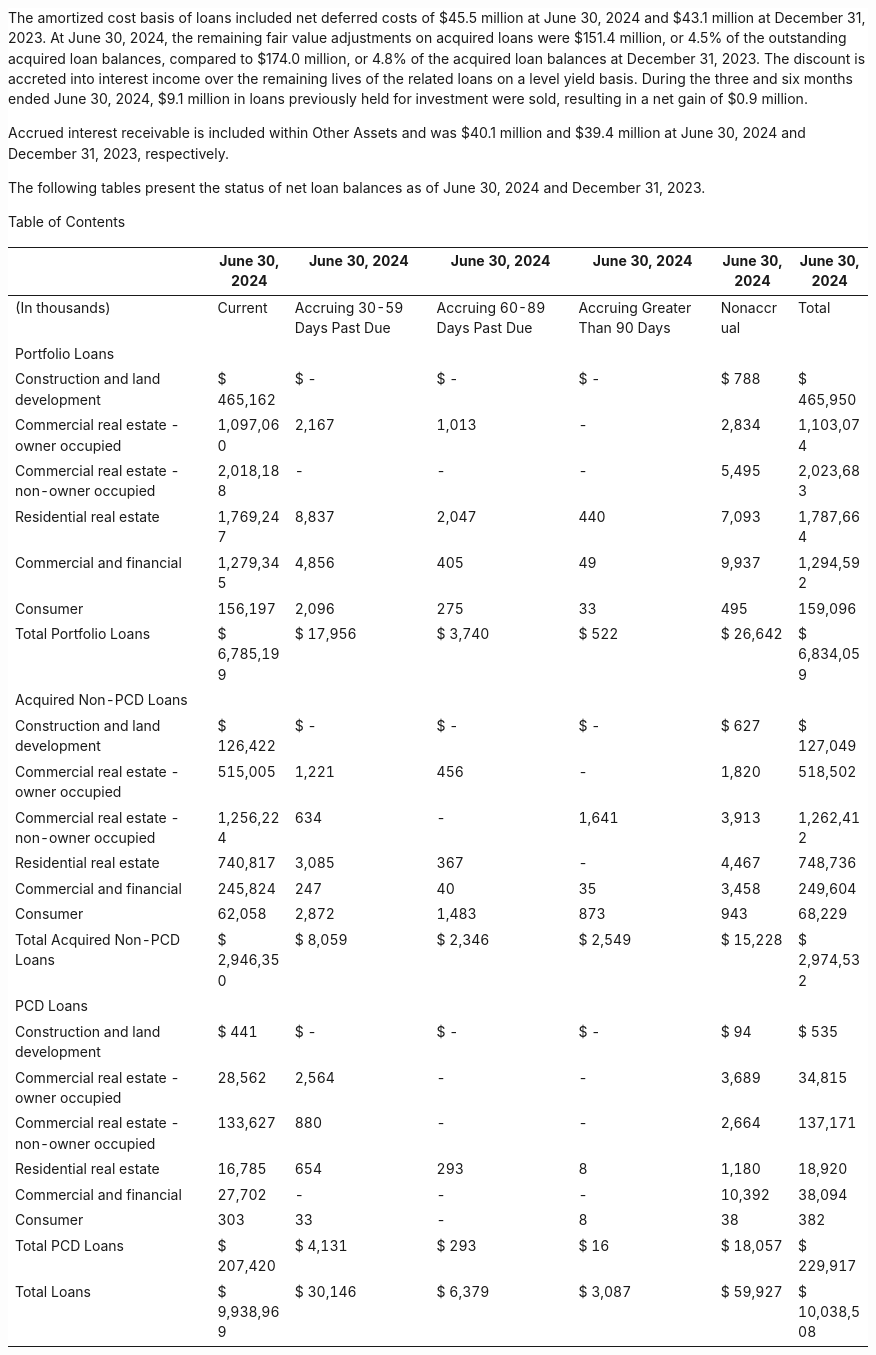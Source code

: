 The amortized cost basis of loans included net deferred costs of $45.5 million at June 30, 2024 and $43.1 million at December 31, 2023. At June 30, 2024, the remaining fair value adjustments on acquired loans were $151.4 million, or 4.5% of the outstanding acquired loan balances, compared to $174.0 million, or 4.8% of the acquired loan balances at December 31, 2023. The discount is accreted into interest income over the remaining lives of the related loans on a level yield basis. During the three and six months ended June 30, 2024, $9.1 million in loans previously held for investment were sold, resulting in a net gain of $0.9 million.

Accrued interest receivable is included within Other Assets and was $40.1 million and $39.4 million at June 30, 2024 and December 31, 2023, respectively.

The following tables present the status of net loan balances as of June 30, 2024 and December 31, 2023.

Table of Contents

| | June 30, 2024 | June 30, 2024 | June 30, 2024 | June 30, 2024 | June 30, 2024 | June 30, 2024 |
| --- | --- | --- | --- | --- | --- | --- |
| (In thousands) | Current | Accruing 30-59 Days Past Due | Accruing 60-89 Days Past Due | Accruing Greater Than 90 Days | Nonaccrual | Total |
| Portfolio Loans | | | | | | |
| Construction and land development | $ 465,162 | $ - | $ - | $ - | $ 788 | $ 465,950 |
| Commercial real estate - owner occupied | 1,097,060 | 2,167 | 1,013 | - | 2,834 | 1,103,074 |
| Commercial real estate - non-owner occupied | 2,018,188 | - | - | - | 5,495 | 2,023,683 |
| Residential real estate | 1,769,247 | 8,837 | 2,047 | 440 | 7,093 | 1,787,664 |
| Commercial and financial | 1,279,345 | 4,856 | 405 | 49 | 9,937 | 1,294,592 |
| Consumer | 156,197 | 2,096 | 275 | 33 | 495 | 159,096 |
| Total Portfolio Loans | $ 6,785,199 | $ 17,956 | $ 3,740 | $ 522 | $ 26,642 | $ 6,834,059 |
| Acquired Non-PCD Loans | | | | | | |
| Construction and land development | $ 126,422 | $ - | $ - | $ - | $ 627 | $ 127,049 |
| Commercial real estate - owner occupied | 515,005 | 1,221 | 456 | - | 1,820 | 518,502 |
| Commercial real estate - non-owner occupied | 1,256,224 | 634 | - | 1,641 | 3,913 | 1,262,412 |
| Residential real estate | 740,817 | 3,085 | 367 | - | 4,467 | 748,736 |
| Commercial and financial | 245,824 | 247 | 40 | 35 | 3,458 | 249,604 |
| Consumer | 62,058 | 2,872 | 1,483 | 873 | 943 | 68,229 |
| Total Acquired Non-PCD Loans | $ 2,946,350 | $ 8,059 | $ 2,346 | $ 2,549 | $ 15,228 | $ 2,974,532 |
| PCD Loans | | | | | | |
| Construction and land development | $ 441 | $ - | $ - | $ - | $ 94 | $ 535 |
| Commercial real estate - owner occupied | 28,562 | 2,564 | - | - | 3,689 | 34,815 |
| Commercial real estate - non-owner occupied | 133,627 | 880 | - | - | 2,664 | 137,171 |
| Residential real estate | 16,785 | 654 | 293 | 8 | 1,180 | 18,920 |
| Commercial and financial | 27,702 | - | - | - | 10,392 | 38,094 |
| Consumer | 303 | 33 | - | 8 | 38 | 382 |
| Total PCD Loans | $ 207,420 | $ 4,131 | $ 293 | $ 16 | $ 18,057 | $ 229,917 |
| Total Loans | $ 9,938,969 | $ 30,146 | $ 6,379 | $ 3,087 | $ 59,927 | $ 10,038,508 |
